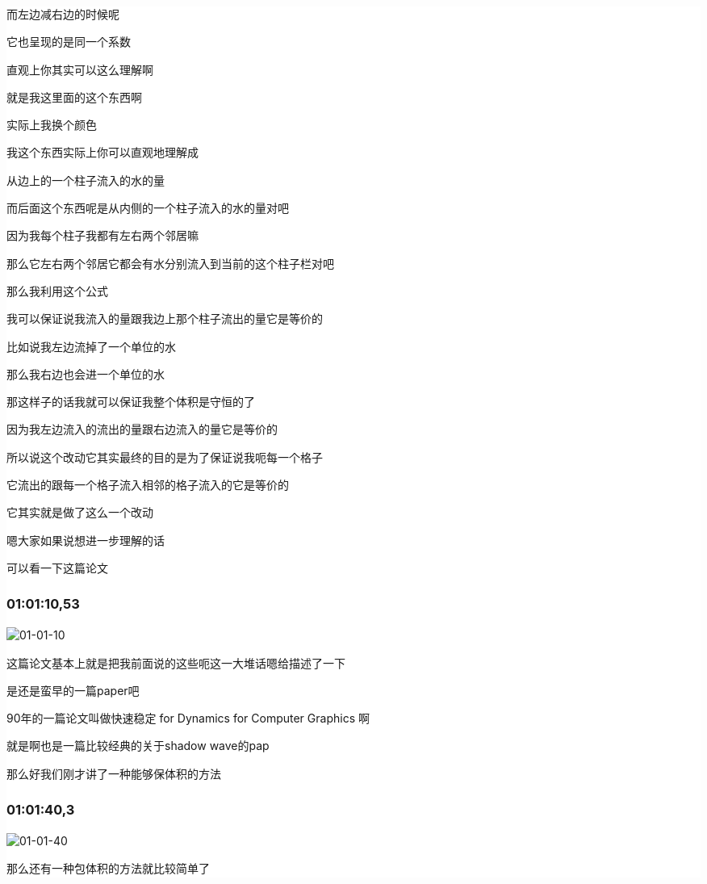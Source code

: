 而左边减右边的时候呢

它也呈现的是同一个系数

直观上你其实可以这么理解啊

就是我这里面的这个东西啊

实际上我换个颜色

我这个东西实际上你可以直观地理解成

从边上的一个柱子流入的水的量

而后面这个东西呢是从内侧的一个柱子流入的水的量对吧

因为我每个柱子我都有左右两个邻居嘛

那么它左右两个邻居它都会有水分别流入到当前的这个柱子栏对吧

那么我利用这个公式

我可以保证说我流入的量跟我边上那个柱子流出的量它是等价的

比如说我左边流掉了一个单位的水

那么我右边也会进一个单位的水

那这样子的话我就可以保证我整个体积是守恒的了

因为我左边流入的流出的量跟右边流入的量它是等价的

所以说这个改动它其实最终的目的是为了保证说我呃每一个格子

它流出的跟每一个格子流入相邻的格子流入的它是等价的

它其实就是做了这么一个改动

嗯大家如果说想进一步理解的话

可以看一下这篇论文


### 01:01:10,53

![01-01-10](tmp/01-01-10.jpg)

这篇论文基本上就是把我前面说的这些呃这一大堆话嗯给描述了一下

是还是蛮早的一篇paper吧

90年的一篇论文叫做快速稳定 for Dynamics for Computer Graphics 啊

就是啊也是一篇比较经典的关于shadow wave的pap

那么好我们刚才讲了一种能够保体积的方法


### 01:01:40,3

![01-01-40](tmp/01-01-40.jpg)

那么还有一种包体积的方法就比较简单了
